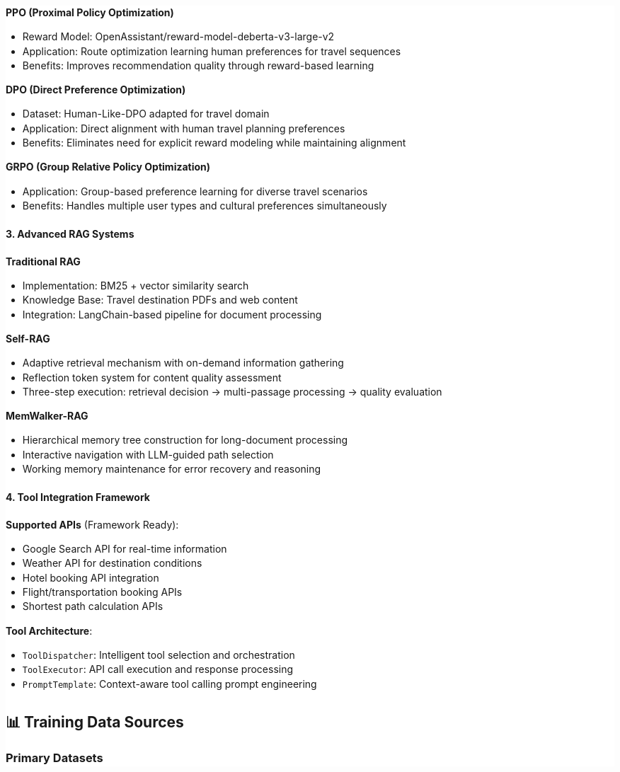 **PPO (Proximal Policy Optimization)**

- Reward Model: OpenAssistant/reward-model-deberta-v3-large-v2
- Application: Route optimization learning human preferences for travel sequences
- Benefits: Improves recommendation quality through reward-based learning

**DPO (Direct Preference Optimization)**

- Dataset: Human-Like-DPO adapted for travel domain
- Application: Direct alignment with human travel planning preferences
- Benefits: Eliminates need for explicit reward modeling while maintaining alignment

**GRPO (Group Relative Policy Optimization)**

- Application: Group-based preference learning for diverse travel scenarios
- Benefits: Handles multiple user types and cultural preferences simultaneously

#### **3. Advanced RAG Systems**

**Traditional RAG**

- Implementation: BM25 + vector similarity search
- Knowledge Base: Travel destination PDFs and web content
- Integration: LangChain-based pipeline for document processing

**Self-RAG**

- Adaptive retrieval mechanism with on-demand information gathering
- Reflection token system for content quality assessment
- Three-step execution: retrieval decision → multi-passage processing → quality evaluation

**MemWalker-RAG**

- Hierarchical memory tree construction for long-document processing
- Interactive navigation with LLM-guided path selection
- Working memory maintenance for error recovery and reasoning

#### **4. Tool Integration Framework**

**Supported APIs** (Framework Ready):

- Google Search API for real-time information
- Weather API for destination conditions
- Hotel booking API integration
- Flight/transportation booking APIs
- Shortest path calculation APIs

**Tool Architecture**:

- `ToolDispatcher`: Intelligent tool selection and orchestration
- `ToolExecutor`: API call execution and response processing
- `PromptTemplate`: Context-aware tool calling prompt engineering

## 📊 Training Data Sources

### Primary Datasets
